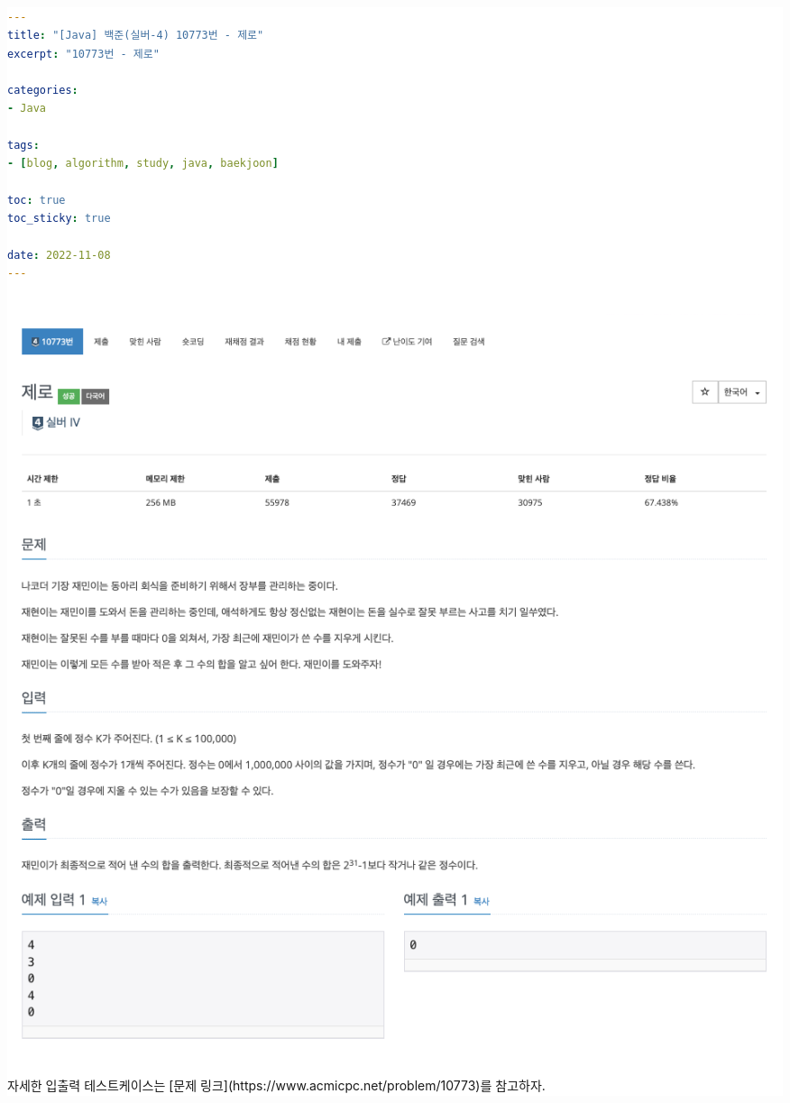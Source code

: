```yaml
--- 
title: "[Java] 백준(실버-4) 10773번 - 제로"
excerpt: "10773번 - 제로"

categories: 
- Java

tags:
- [blog, algorithm, study, java, baekjoon]

toc: true
toc_sticky: true

date: 2022-11-08
---
```


<br>

<center><img src="/assets/images/baekjoon/10773.png" width="100%"></center>
<br>
자세한 입출력 테스트케이스는 [문제 링크](https://www.acmicpc.net/problem/10773)를 참고하자.
